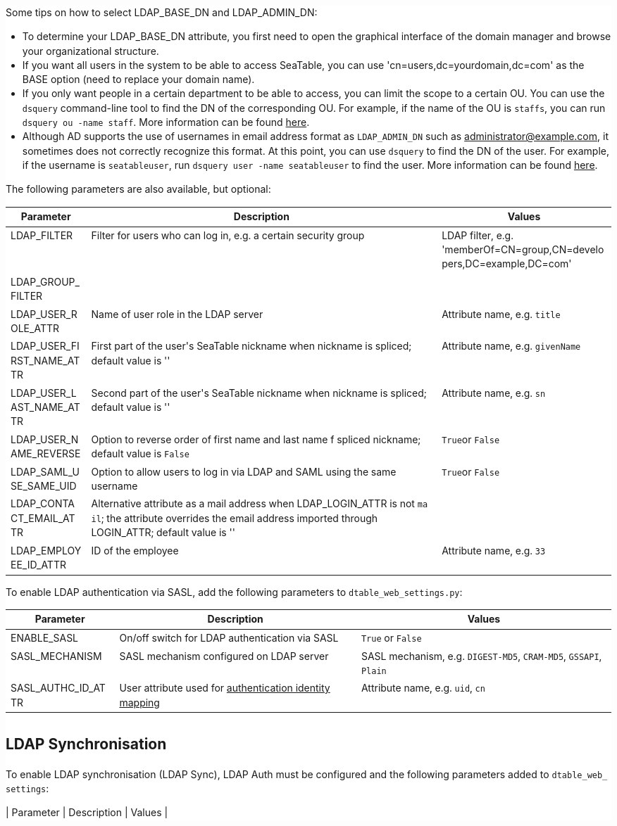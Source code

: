 Some tips on how to select LDAP_BASE_DN and LDAP_ADMIN_DN:

- To determine your LDAP_BASE_DN attribute, you first need to open the graphical interface of the domain manager and browse your organizational structure.
- If you want all users in the system to be able to access SeaTable, you can use 'cn=users,dc=yourdomain,dc=com' as the BASE option (need to replace your domain name).
- If you only want people in a certain department to be able to access, you can limit the scope to a certain OU. You can use the `dsquery` command-line tool to find the DN of the corresponding OU. For example, if the name of the OU is `staffs`, you can run `dsquery ou -name staff`. More information can be found [here](https://technet.microsoft.com/en-us/library/cc770509.aspx).
- Although AD supports the use of usernames in email address format as `LDAP_ADMIN_DN` such as administrator@example.com, it sometimes does not correctly recognize this format. At this point, you can use `dsquery` to find the DN of the user. For example, if the username is `seatableuser`, run `dsquery user -name seatableuser` to find the user. More information can be found [here](https://technet.microsoft.com/en-us/library/cc725702.aspx).

The following parameters are also available, but optional:

| Parameter                 | Description                                                                                                                                                            | Values                                                                |
| ------------------------- | ---------------------------------------------------------------------------------------------------------------------------------------------------------------------- | --------------------------------------------------------------------- |
| LDAP_FILTER               | Filter for users who can log in, e.g. a certain security group                                                                                                         | LDAP filter, e.g. 'memberOf=CN=group,CN=developers,DC=example,DC=com' |
| LDAP_GROUP_FILTER         |                                                                                                                                                                        |                                                                       |
| LDAP_USER_ROLE_ATTR       | Name of user role in the LDAP server                                                                                                                                   | Attribute name, e.g. `title`                                          |
| LDAP_USER_FIRST_NAME_ATTR | First part of the user's SeaTable nickname when nickname is spliced; default value is ''                                                                               | Attribute name, e.g. `givenName`                                      |
| LDAP_USER_LAST_NAME_ATTR  | Second part of the user's SeaTable nickname when nickname is spliced; default value is ''                                                                              | Attribute name, e.g. `sn`                                             |
| LDAP_USER_NAME_REVERSE    | Option to reverse order of first name and last name f spliced nickname; default value is `False`                                                                       | `True`or `False`                                                      |
| LDAP_SAML_USE_SAME_UID    | Option to allow users to log in via LDAP and SAML using the same username                                                                                              | `True`or `False`                                                      |
| LDAP_CONTACT_EMAIL_ATTR   | Alternative attribute as a mail address when LDAP_LOGIN_ATTR is not `mail`; the attribute overrides the email address imported through LOGIN_ATTR; default value is '' |                                                                       |
| LDAP_EMPLOYEE_ID_ATTR     | ID of the employee                                                                                                                                                     | Attribute name, e.g. `33`                                             |

To enable LDAP authentication via SASL, add the following parameters to `dtable_web_settings.py`:

| Parameter          | Description                                                                                                                                     | Values                                                           |
| ------------------ | ----------------------------------------------------------------------------------------------------------------------------------------------- | ---------------------------------------------------------------- |
| ENABLE_SASL        | On/off switch for LDAP authentication via SASL                                                                                                  | `True` or `False`                                                |
| SASL_MECHANISM     | SASL mechanism configured on LDAP server                                                                                                        | SASL mechanism, e.g. `DIGEST-MD5`, `CRAM-MD5`, `GSSAPI`, `Plain` |
| SASL_AUTHC_ID_ATTR | User attribute used for [authentication identity mapping](https://www.openldap.org/doc/admin26/sasl.html#Mapping%20Authentication%20Identities) | Attribute name, e.g. `uid`, `cn`                                 |

## LDAP Synchronisation

To enable LDAP synchronisation (LDAP Sync), LDAP Auth must be configured and the following parameters added to `dtable_web_settings`:

| Parameter                  | Description                                                                                             | Values                                                                                                                                 |